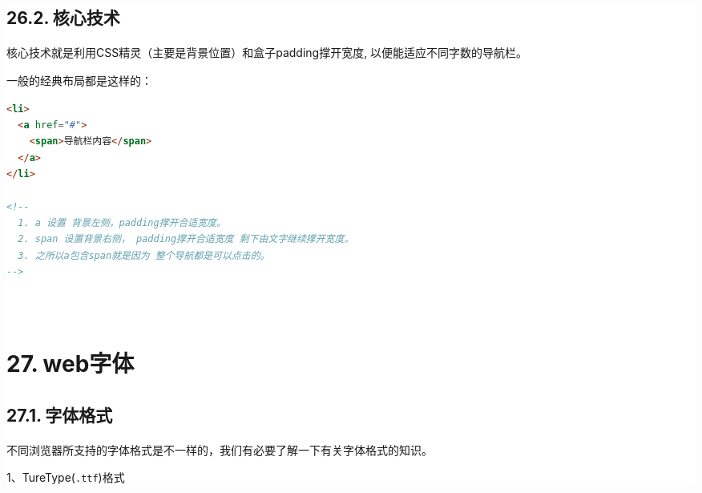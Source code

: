 ## 26.2. 核心技术

核心技术就是利用CSS精灵（主要是背景位置）和盒子padding撑开宽度, 以便能适应不同字数的导航栏。

一般的经典布局都是这样的：

```html
<li>
  <a href="#">
    <span>导航栏内容</span>
  </a>
</li>

<!-- 
  1. a 设置 背景左侧，padding撑开合适宽度。
  2. span 设置背景右侧， padding撑开合适宽度 剩下由文字继续撑开宽度。
  3. 之所以a包含span就是因为 整个导航都是可以点击的。 
-->
```

<li style="list-style:none;">
  <a href="#" style="display:inline-block; height:33px; line-height:33px; color:#fff; text-decoration:none;font-size:18px; font-family:'microsoft yahei'; padding-left:15px; background: url('./master/review/media/door-to.png') no-repeat; ">
  <span style="display:inline-block; background: url('./media/door-to.png') no-repeat right; padding-right:15px">
    导航栏内容00000000++++++</span>
  </a>
</li>  

# 27. web字体

## 27.1. 字体格式

不同浏览器所支持的字体格式是不一样的，我们有必要了解一下有关字体格式的知识。

1、TureType(`.ttf`)格式

